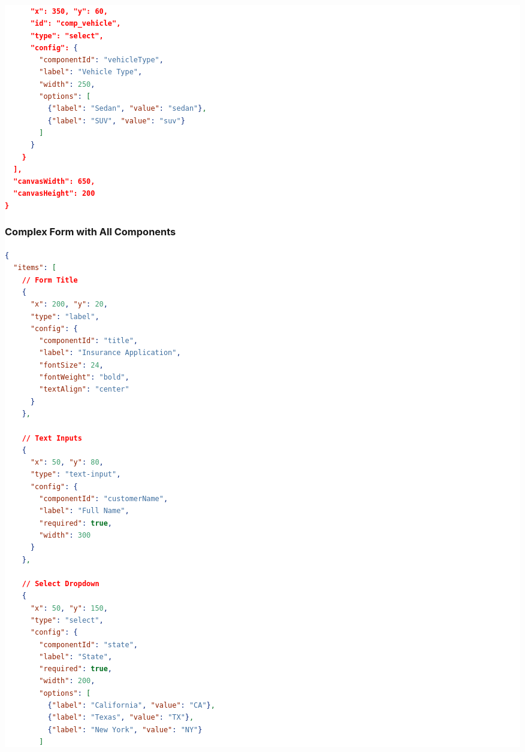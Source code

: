 ```json
      "x": 350, "y": 60,
      "id": "comp_vehicle",
      "type": "select",
      "config": {
        "componentId": "vehicleType",
        "label": "Vehicle Type",
        "width": 250,
        "options": [
          {"label": "Sedan", "value": "sedan"},
          {"label": "SUV", "value": "suv"}
        ]
      }
    }
  ],
  "canvasWidth": 650,
  "canvasHeight": 200
}
```

### **Complex Form with All Components**

```json
{
  "items": [
    // Form Title
    {
      "x": 200, "y": 20,
      "type": "label",
      "config": {
        "componentId": "title",
        "label": "Insurance Application",
        "fontSize": 24,
        "fontWeight": "bold",
        "textAlign": "center"
      }
    },
    
    // Text Inputs
    {
      "x": 50, "y": 80,
      "type": "text-input",
      "config": {
        "componentId": "customerName",
        "label": "Full Name",
        "required": true,
        "width": 300
      }
    },
    
    // Select Dropdown
    {
      "x": 50, "y": 150,
      "type": "select",
      "config": {
        "componentId": "state",
        "label": "State",
        "required": true,
        "width": 200,
        "options": [
          {"label": "California", "value": "CA"},
          {"label": "Texas", "value": "TX"},
          {"label": "New York", "value": "NY"}
        ]
```
